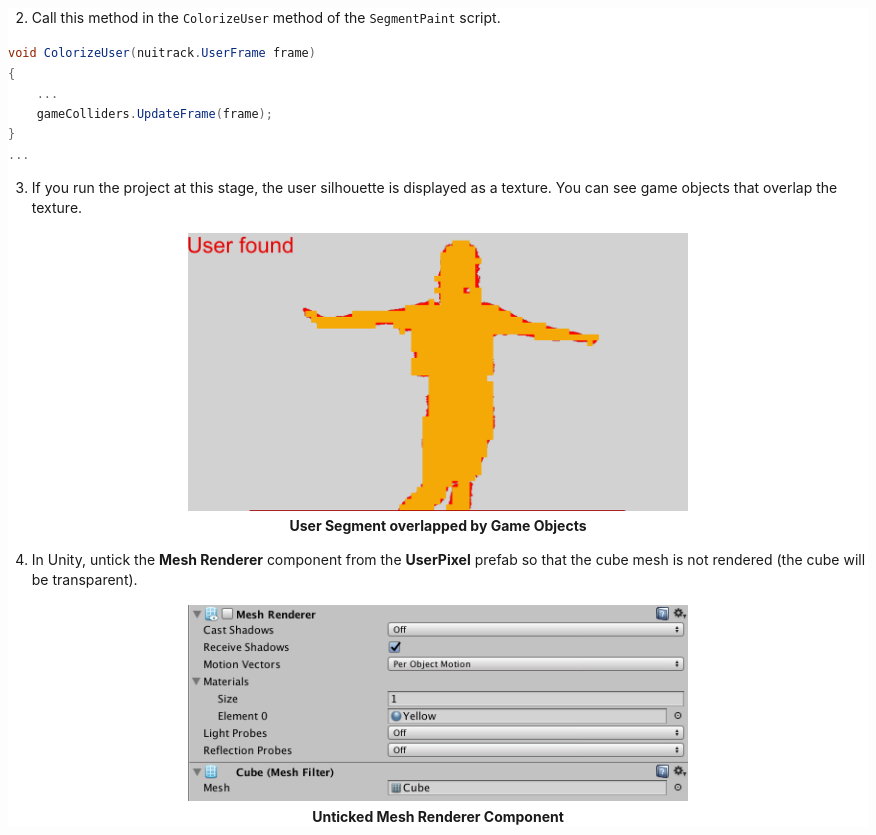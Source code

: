 2. Call this method in the `ColorizeUser` method of the `SegmentPaint` script.

```cs
void ColorizeUser(nuitrack.UserFrame frame)
{
    ...
    gameColliders.UpdateFrame(frame);
}
...
```

3. If you run the project at this stage, the user silhouette is displayed as a texture. You can see game objects that overlap the texture.

<p align="center">
<img width="500" src="img/Usegment_10.gif"><br>
<b>User Segment overlapped by Game Objects</b><br>
</p>

4. In Unity, untick the **Mesh Renderer** component from the **UserPixel** prefab so that the cube mesh is not rendered (the cube will be transparent).

<p align="center">
<img width="500" src="img/Usegment_11.png"><br>
<b>Unticked Mesh Renderer Component</b><br>
</p>
 